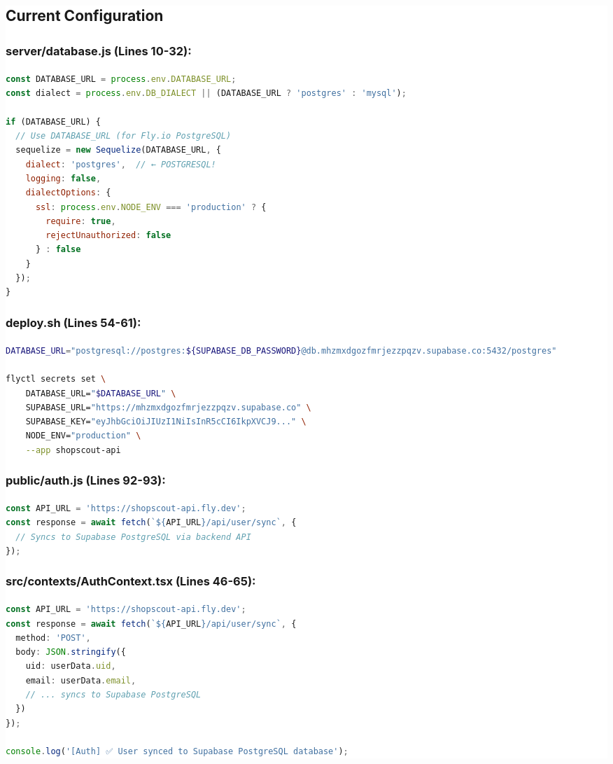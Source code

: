 
## Current Configuration

### server/database.js (Lines 10-32):
```javascript
const DATABASE_URL = process.env.DATABASE_URL;
const dialect = process.env.DB_DIALECT || (DATABASE_URL ? 'postgres' : 'mysql');

if (DATABASE_URL) {
  // Use DATABASE_URL (for Fly.io PostgreSQL)
  sequelize = new Sequelize(DATABASE_URL, {
    dialect: 'postgres',  // ← POSTGRESQL!
    logging: false,
    dialectOptions: {
      ssl: process.env.NODE_ENV === 'production' ? {
        require: true,
        rejectUnauthorized: false
      } : false
    }
  });
}
```

### deploy.sh (Lines 54-61):
```bash
DATABASE_URL="postgresql://postgres:${SUPABASE_DB_PASSWORD}@db.mhzmxdgozfmrjezzpqzv.supabase.co:5432/postgres"

flyctl secrets set \
    DATABASE_URL="$DATABASE_URL" \
    SUPABASE_URL="https://mhzmxdgozfmrjezzpqzv.supabase.co" \
    SUPABASE_KEY="eyJhbGciOiJIUzI1NiIsInR5cCI6IkpXVCJ9..." \
    NODE_ENV="production" \
    --app shopscout-api
```

### public/auth.js (Lines 92-93):
```javascript
const API_URL = 'https://shopscout-api.fly.dev';
const response = await fetch(`${API_URL}/api/user/sync`, {
  // Syncs to Supabase PostgreSQL via backend API
});
```

### src/contexts/AuthContext.tsx (Lines 46-65):
```typescript
const API_URL = 'https://shopscout-api.fly.dev';
const response = await fetch(`${API_URL}/api/user/sync`, {
  method: 'POST',
  body: JSON.stringify({
    uid: userData.uid,
    email: userData.email,
    // ... syncs to Supabase PostgreSQL
  })
});

console.log('[Auth] ✅ User synced to Supabase PostgreSQL database');
```
